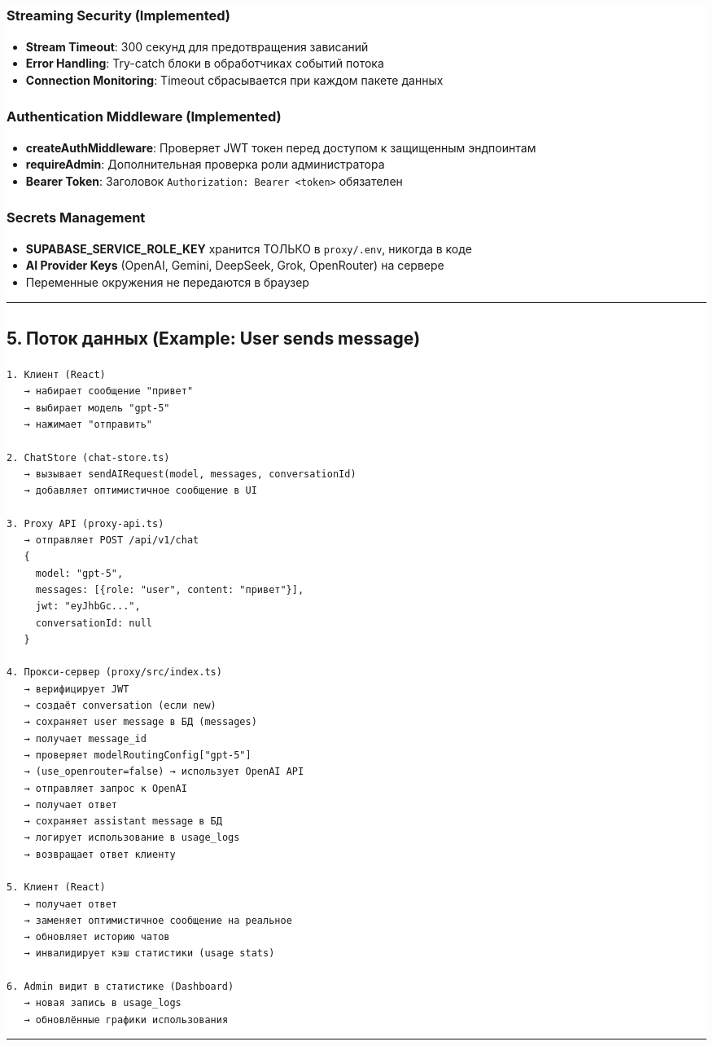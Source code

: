 ### Streaming Security (Implemented)
- **Stream Timeout**: 300 секунд для предотвращения зависаний
- **Error Handling**: Try-catch блоки в обработчиках событий потока
- **Connection Monitoring**: Timeout сбрасывается при каждом пакете данных

### Authentication Middleware (Implemented)
- **createAuthMiddleware**: Проверяет JWT токен перед доступом к защищенным эндпоинтам
- **requireAdmin**: Дополнительная проверка роли администратора
- **Bearer Token**: Заголовок `Authorization: Bearer <token>` обязателен

### Secrets Management
- **SUPABASE_SERVICE_ROLE_KEY** хранится ТОЛЬКО в `proxy/.env`, никогда в коде
- **AI Provider Keys** (OpenAI, Gemini, DeepSeek, Grok, OpenRouter) на сервере
- Переменные окружения не передаются в браузер

---

## 5. Поток данных (Example: User sends message)

```
1. Клиент (React)
   → набирает сообщение "привет"
   → выбирает модель "gpt-5"
   → нажимает "отправить"

2. ChatStore (chat-store.ts)
   → вызывает sendAIRequest(model, messages, conversationId)
   → добавляет оптимистичное сообщение в UI

3. Proxy API (proxy-api.ts)
   → отправляет POST /api/v1/chat
   {
     model: "gpt-5",
     messages: [{role: "user", content: "привет"}],
     jwt: "eyJhbGc...",
     conversationId: null
   }

4. Прокси-сервер (proxy/src/index.ts)
   → верифицирует JWT
   → создаёт conversation (если new)
   → сохраняет user message в БД (messages)
   → получает message_id
   → проверяет modelRoutingConfig["gpt-5"]
   → (use_openrouter=false) → использует OpenAI API
   → отправляет запрос к OpenAI
   → получает ответ
   → сохраняет assistant message в БД
   → логирует использование в usage_logs
   → возвращает ответ клиенту

5. Клиент (React)
   → получает ответ
   → заменяет оптимистичное сообщение на реальное
   → обновляет историю чатов
   → инвалидирует кэш статистики (usage stats)

6. Admin видит в статистике (Dashboard)
   → новая запись в usage_logs
   → обновлённые графики использования
```

---